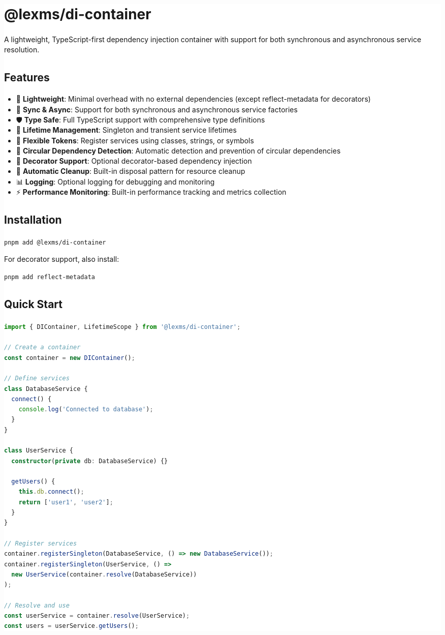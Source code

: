 # @lexms/di-container

A lightweight, TypeScript-first dependency injection container with support for both synchronous and asynchronous service resolution.

## Features

- 🚀 **Lightweight**: Minimal overhead with no external dependencies (except reflect-metadata for decorators)
- 🔄 **Sync & Async**: Support for both synchronous and asynchronous service factories
- 🛡️ **Type Safe**: Full TypeScript support with comprehensive type definitions
- 🔁 **Lifetime Management**: Singleton and transient service lifetimes
- 🎯 **Flexible Tokens**: Register services using classes, strings, or symbols
- 🚫 **Circular Dependency Detection**: Automatic detection and prevention of circular dependencies
- 🎨 **Decorator Support**: Optional decorator-based dependency injection
- 🧹 **Automatic Cleanup**: Built-in disposal pattern for resource cleanup
- 📊 **Logging**: Optional logging for debugging and monitoring
- ⚡ **Performance Monitoring**: Built-in performance tracking and metrics collection

## Installation

```bash
pnpm add @lexms/di-container
```

For decorator support, also install:
```bash
pnpm add reflect-metadata
```

## Quick Start

```typescript
import { DIContainer, LifetimeScope } from '@lexms/di-container';

// Create a container
const container = new DIContainer();

// Define services
class DatabaseService {
  connect() {
    console.log('Connected to database');
  }
}

class UserService {
  constructor(private db: DatabaseService) {}
  
  getUsers() {
    this.db.connect();
    return ['user1', 'user2'];
  }
}

// Register services
container.registerSingleton(DatabaseService, () => new DatabaseService());
container.registerSingleton(UserService, () => 
  new UserService(container.resolve(DatabaseService))
);

// Resolve and use
const userService = container.resolve(UserService);
const users = userService.getUsers();
```